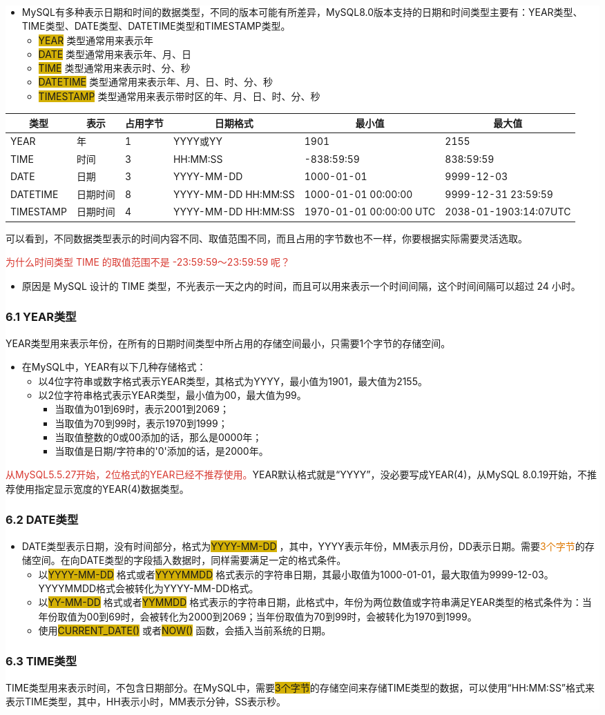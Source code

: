 - MySQL有多种表示日期和时间的数据类型，不同的版本可能有所差异，MySQL8.0版本支持的日期和时间类型主要有：YEAR类型、TIME类型、DATE类型、DATETIME类型和TIMESTAMP类型。
	- <span style="background:#d4b106">YEAR</span> 类型通常用来表示年
	- <span style="background:#d4b106">DATE</span> 类型通常用来表示年、月、日
	- <span style="background:#d4b106">TIME</span> 类型通常用来表示时、分、秒
	- <span style="background:#d4b106">DATETIME</span> 类型通常用来表示年、月、日、时、分、秒
	- <span style="background:#d4b106">TIMESTAMP</span> 类型通常用来表示带时区的年、月、日、时、分、秒

|类型|表示|占用字节|日期格式|最小值|最大值|
|--|--|--|--|--|--|
|YEAR| 年|1 |YYYY或YY |1901 |2155|
|TIME| 时间|3| HH:MM:SS| -838:59:59 |838:59:59|
|DATE |日期|3| YYYY-MM-DD| 1000-01-01 |9999-12-03|
|DATETIME|日期时间|8|YYYY-MM-DD  HH:MM:SS|1000-01-01  00:00:00|9999-12-31  23:59:59
|TIMESTAMP|日期时间|4|YYYY-MM-DD  HH:MM:SS|1970-01-01  00:00:00 UTC| 2038-01-1903:14:07UTC

可以看到，不同数据类型表示的时间内容不同、取值范围不同，而且占用的字节数也不一样，你要根据实际需要灵活选取。

<font color="#d83931">为什么时间类型 TIME 的取值范围不是 -23:59:59～23:59:59 呢？</font>
- 原因是 MySQL 设计的 TIME 类型，不光表示一天之内的时间，而且可以用来表示一个时间间隔，这个时间间隔可以超过 24 小时。

### 6.1 YEAR类型

YEAR类型用来表示年份，在所有的日期时间类型中所占用的存储空间最小，只需要1个字节的存储空间。

- 在MySQL中，YEAR有以下几种存储格式：
	- 以4位字符串或数字格式表示YEAR类型，其格式为YYYY，最小值为1901，最大值为2155。
	- 以2位字符串格式表示YEAR类型，最小值为00，最大值为99。
		- 当取值为01到69时，表示2001到2069；
		- 当取值为70到99时，表示1970到1999；
		- 当取值整数的0或00添加的话，那么是0000年；
		- 当取值是日期/字符串的'0'添加的话，是2000年。

<font color="#d83931">从MySQL5.5.27开始，2位格式的YEAR已经不推荐使用。</font>YEAR默认格式就是“YYYY”，没必要写成YEAR(4)，从MySQL 8.0.19开始，不推荐使用指定显示宽度的YEAR(4)数据类型。

### 6.2 DATE类型

- DATE类型表示日期，没有时间部分，格式为<span style="background:#d4b106">YYYY-MM-DD</span> ，其中，YYYY表示年份，MM表示月份，DD表示日期。需要<font color="#de7802">3个字节</font>的存储空间。在向DATE类型的字段插入数据时，同样需要满足一定的格式条件。
	- 以<span style="background:#d4b106">YYYY-MM-DD</span> 格式或者<span style="background:#d4b106">YYYYMMDD</span> 格式表示的字符串日期，其最小取值为1000-01-01，最大取值为9999-12-03。YYYYMMDD格式会被转化为YYYY-MM-DD格式。
	- 以<span style="background:#d4b106">YY-MM-DD</span> 格式或者<span style="background:#d4b106">YYMMDD</span> 格式表示的字符串日期，此格式中，年份为两位数值或字符串满足YEAR类型的格式条件为：当年份取值为00到69时，会被转化为2000到2069；当年份取值为70到99时，会被转化为1970到1999。
	- 使用<span style="background:#d4b106">CURRENT_DATE()</span> 或者<span style="background:#d4b106">NOW()</span> 函数，会插入当前系统的日期。

### 6.3 TIME类型

TIME类型用来表示时间，不包含日期部分。在MySQL中，需要<span style="background:#d4b106">3个字节</span>的存储空间来存储TIME类型的数据，可以使用“HH:MM:SS”格式来表示TIME类型，其中，HH表示小时，MM表示分钟，SS表示秒。
